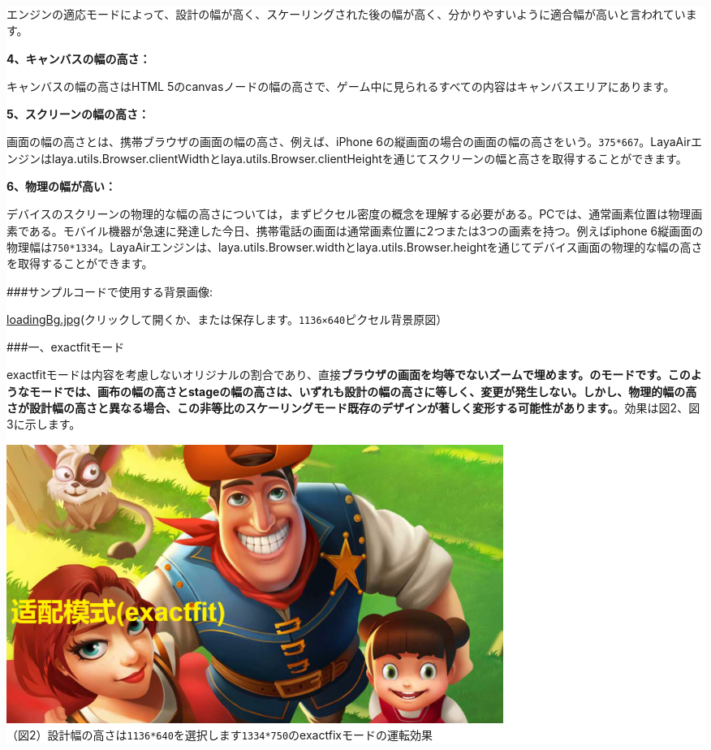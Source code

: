エンジンの適応モードによって、設計の幅が高く、スケーリングされた後の幅が高く、分かりやすいように適合幅が高いと言われています。

**4、キャンバスの幅の高さ：**

キャンバスの幅の高さはHTML 5のcanvasノードの幅の高さで、ゲーム中に見られるすべての内容はキャンバスエリアにあります。

**5、スクリーンの幅の高さ：**

画面の幅の高さとは、携帯ブラウザの画面の幅の高さ、例えば、iPhone 6の縦画面の場合の画面の幅の高さをいう。`375*667`。LayaAirエンジンはlaya.utils.Browser.clientWidthとlaya.utils.Browser.clientHeightを通じてスクリーンの幅と高さを取得することができます。

**6、物理の幅が高い：**

デバイスのスクリーンの物理的な幅の高さについては，まずピクセル密度の概念を理解する必要がある。PCでは、通常画素位置は物理画素である。モバイル機器が急速に発達した今日、携帯電話の画面は通常画素位置に2つまたは3つの画素を持つ。例えばiphone 6縦画面の物理幅は`750*1334`。LayaAirエンジンは、laya.utils.Browser.widthとlaya.utils.Browser.heightを通じてデバイス画面の物理的な幅の高さを取得することができます。



###サンプルコードで使用する背景画像:

[loadingBg.jpg](http://ldc.layabox.com/uploadfile/file/20170223/1487816895380055.jpg)(クリックして開くか、または保存します。`1136×640`ピクセル背景原図）



###一、exactfitモード

exactfitモードは内容を考慮しないオリジナルの割合であり、直接**ブラウザの画面を均等でないズームで埋めます。**のモードです。このようなモードでは、画布の幅の高さとstageの幅の高さは、いずれも設計の幅の高さに等しく、変更が発生しない。しかし、物理的幅の高さが設計幅の高さと異なる場合、この非等比のスケーリングモード**既存のデザインが著しく変形する可能性があります。**。効果は図2、図3に示します。

​![blob.png](img/2.png)<br/>
（図2）設計幅の高さは`1136*640`を選択します`1334*750`のexactfixモードの運転効果
